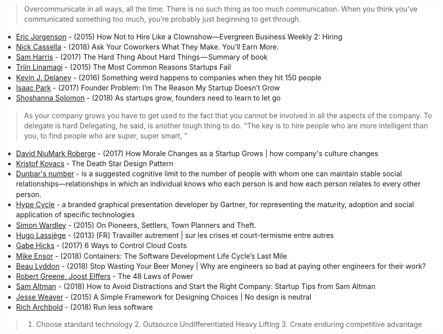 > Overcommunicate in all ways, all the time. There is no such thing as too much communication. When you think you’ve communicated something too much, you’re probably just beginning to get through.

-   [Eric Jorgenson](https://medium.com/evergreen-business-weekly/how-not-to-hire-like-a-clownshow-evergreen-business-weekly-2-hiring-f4da0e9d3230) - (2015) How Not to Hire Like a Clownshow—Evergreen Business Weekly 2: Hiring
-   [Nick Cassella](https://civicskunk.works/ask-your-coworkers-what-they-make-youll-earn-more-46efb2daf63e) - (2018) Ask Your Coworkers What They Make. You’ll Earn More.
-   [Sam Harris](https://medium.com/growth-mindset-podcast/the-hard-thing-about-hard-things-summary-51ea0213e837) - (2017) The Hard Thing About Hard Things — Summary of book
-   [Triin Linamagi](https://www.fastcompany.com/3044519/7-of-the-most-common-reasons-startups-fail) - (2015) The Most Common Reasons Startups Fail
-   [Kevin J. Delaney](https://qz.com/846530/something-weird-happens-to-companies-when-they-hit-150-people/) - (2016) Something weird happens to companies when they hit 150 people
-   [Isaac Park](https://www.pathosethos.com/2017/09/28/founder-problem-youre-the-reason-your-startup-doesnt-grow/) - (2017) Founder Problem: I’m The Reason My Startup Doesn’t Grow
-   [Shoshanna Solomon](https://www.timesofisrael.com/as-startups-grow-founders-need-to-learn-to-let-go/) - (2018) As startups grow, founders need to learn to let go

> As your company grows you have to get used to the fact that you cannot be involved in all the aspects of the company. To delegate is hard Delegating, he said, is another tough thing to do. “The key is to hire people who are more intelligent than you, to find people who are super, super smart, ”

-   [David NiuMark Roberge](https://hbr.org/2017/03/how-morale-changes-as-a-startup-grows) - (2017) How Morale Changes as a Startup Grows | how company's culture changes
-   [Kristof Kovacs](https://kkovacs.eu/the-death-star-design-pattern) - The Death Star Design Pattern
-   [Dunbar's number](https://en.wikipedia.org/wiki/Dunbar%27s_number) - is a suggested cognitive limit to the number of people with whom one can maintain stable social relationships—relationships in which an individual knows who each person is and how each person relates to every other person.
-   [Hype Cycle](https://en.wikipedia.org/wiki/Hype_cycle) - a branded graphical presentation developer by Gartner, for representing the maturity, adoption and social application of specific technologies
-   [Simon Wardley](http://blog.gardeviance.org/2015/03/on-pioneers-settlers-town-planners-and.html) - (2015) On Pioneers, Settlers, Town Planners and Theft.
-   [Hugo Lassiège](https://www.eventuallycoding.com/index.php/travailler-autrement/) - (2013) \[FR\] Travailler autrement | sur les crises et court-termisme entre autres
-   [Gabe Hicks](https://dev9.com/blog-posts/2017/4/6-ways-to-control-cloud-costs) - (2017) 6 Ways to Control Cloud Costs
-   [Mike Ensor](https://dev9.com/blog-posts/2017/1/containers-the-software-development-life-cycles-last-mile-ks7cp) - (2018) Containers: The Software Development Life Cycle’s Last Mile
-   [Beau Lyddon](https://blog.realkinetic.com/stop-wasting-your-beer-money-12c3fe5e4d54?gi=f99e9ab30ea6) - (2018) Stop Wasting Your Beer Money | Why are engineers so bad at paying other engineers for their work?
-   [Robert Greene, Joost Elffers](http://www.elffers.com/low/start/index2.html) - The 48 Laws of Power
-   [Sam Altman](https://www.atrium.co/blog/sam-altman-start-the-right-company/?hn) - (2018) How to Avoid Distractions and Start the Right Company: Startup Tips from Sam Altman
-   [Jesse Weaver](https://medium.com/s/story/a-simple-framework-for-designing-choices-ab93e0fc6610) - (2015) A Simple Framework for Designing Choices | No design is neutral
-   [Rich Archbold](https://www.intercom.com/blog/run-less-software/) - (2018) Run less software

> 1.  Choose standard technology 2. Outsource Undifferentiated Heavy Lifting 3. Create enduring competitive advantage
